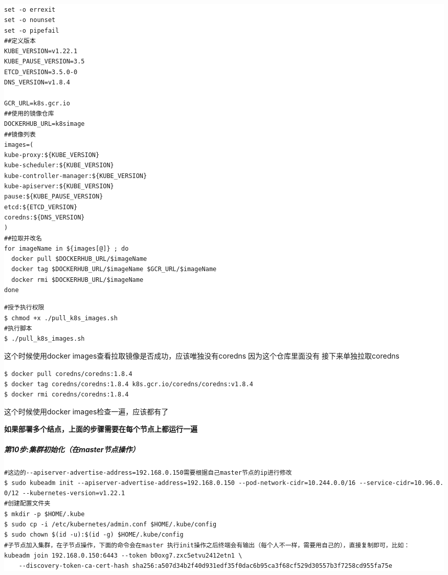 ```
set -o errexit
set -o nounset
set -o pipefail
##定义版本
KUBE_VERSION=v1.22.1
KUBE_PAUSE_VERSION=3.5
ETCD_VERSION=3.5.0-0
DNS_VERSION=v1.8.4

GCR_URL=k8s.gcr.io
##使用的镜像仓库
DOCKERHUB_URL=k8simage
##镜像列表
images=(
kube-proxy:${KUBE_VERSION}
kube-scheduler:${KUBE_VERSION}
kube-controller-manager:${KUBE_VERSION}
kube-apiserver:${KUBE_VERSION}
pause:${KUBE_PAUSE_VERSION}
etcd:${ETCD_VERSION}
coredns:${DNS_VERSION}
)
##拉取并改名
for imageName in ${images[@]} ; do
  docker pull $DOCKERHUB_URL/$imageName
  docker tag $DOCKERHUB_URL/$imageName $GCR_URL/$imageName
  docker rmi $DOCKERHUB_URL/$imageName
done
```

```shell
#授予执行权限
$ chmod +x ./pull_k8s_images.sh
#执行脚本
$ ./pull_k8s_images.sh
```

这个时候使用docker images查看拉取镜像是否成功，应该唯独没有coredns 因为这个仓库里面没有
接下来单独拉取coredns

```shell
$ docker pull coredns/coredns:1.8.4
$ docker tag coredns/coredns:1.8.4 k8s.gcr.io/coredns/coredns:v1.8.4
$ docker rmi coredns/coredns:1.8.4
```

这个时候使用docker images检查一遍，应该都有了

**如果部署多个结点，上面的步骤需要在每个节点上都运行一遍**



##### 第10步:集群初始化（在master节点操作）

```shell
#这边的--apiserver-advertise-address=192.168.0.150需要根据自己master节点的ip进行修改
$ sudo kubeadm init --apiserver-advertise-address=192.168.0.150 --pod-network-cidr=10.244.0.0/16 --service-cidr=10.96.0.0/12 --kubernetes-version=v1.22.1
#创建配置文件夹
$ mkdir -p $HOME/.kube
$ sudo cp -i /etc/kubernetes/admin.conf $HOME/.kube/config
$ sudo chown $(id -u):$(id -g) $HOME/.kube/config
#子节点加入集群，在子节点操作，下面的命令会在master 执行init操作之后终端会有输出（每个人不一样，需要用自己的），直接复制即可，比如：
kubeadm join 192.168.0.150:6443 --token b0oxg7.zxc5etvu2412etn1 \
	--discovery-token-ca-cert-hash sha256:a507d34b2f40d931edf35f0dac6b95ca3f68cf529d30557b3f7258cd955fa75e 
```
